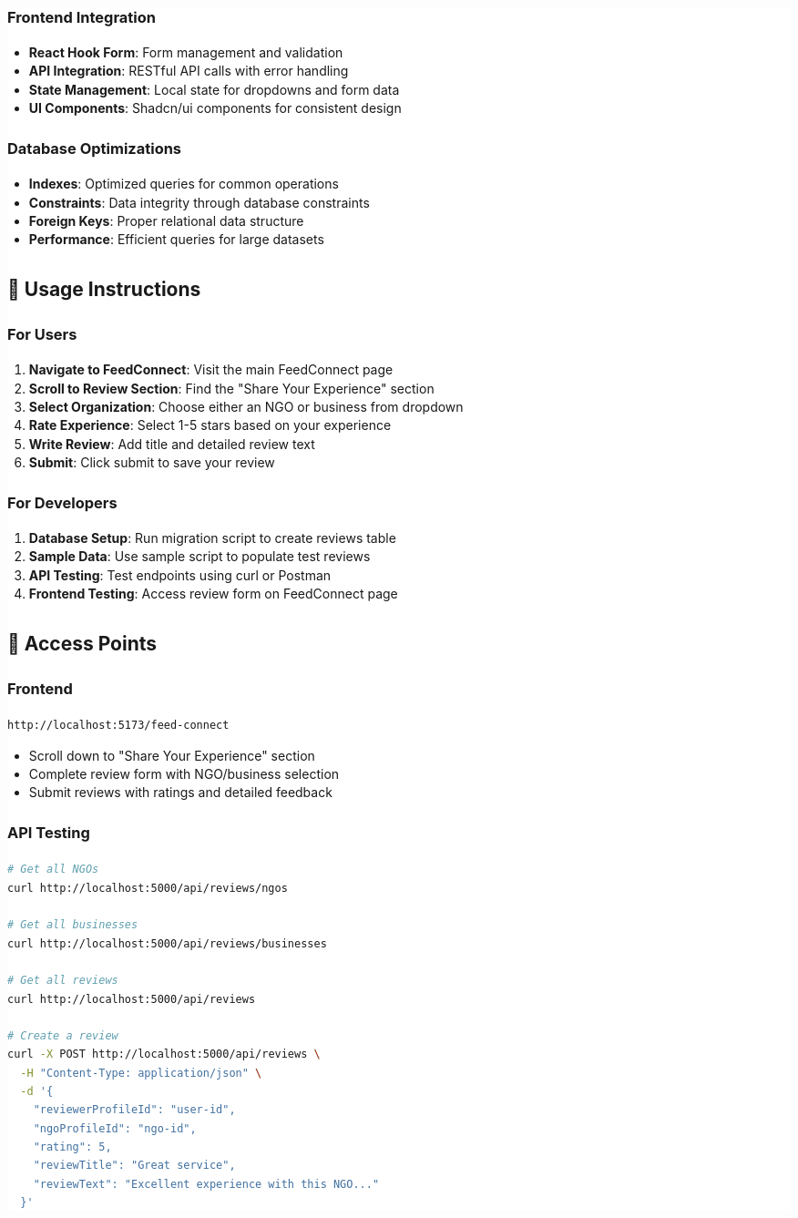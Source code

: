 ### Frontend Integration
- **React Hook Form**: Form management and validation
- **API Integration**: RESTful API calls with error handling
- **State Management**: Local state for dropdowns and form data
- **UI Components**: Shadcn/ui components for consistent design

### Database Optimizations
- **Indexes**: Optimized queries for common operations
- **Constraints**: Data integrity through database constraints
- **Foreign Keys**: Proper relational data structure
- **Performance**: Efficient queries for large datasets

## 🎯 Usage Instructions

### For Users
1. **Navigate to FeedConnect**: Visit the main FeedConnect page
2. **Scroll to Review Section**: Find the "Share Your Experience" section
3. **Select Organization**: Choose either an NGO or business from dropdown
4. **Rate Experience**: Select 1-5 stars based on your experience
5. **Write Review**: Add title and detailed review text
6. **Submit**: Click submit to save your review

### For Developers
1. **Database Setup**: Run migration script to create reviews table
2. **Sample Data**: Use sample script to populate test reviews
3. **API Testing**: Test endpoints using curl or Postman
4. **Frontend Testing**: Access review form on FeedConnect page

## 🚀 Access Points

### Frontend
```
http://localhost:5173/feed-connect
```
- Scroll down to "Share Your Experience" section
- Complete review form with NGO/business selection
- Submit reviews with ratings and detailed feedback

### API Testing
```bash
# Get all NGOs
curl http://localhost:5000/api/reviews/ngos

# Get all businesses
curl http://localhost:5000/api/reviews/businesses

# Get all reviews
curl http://localhost:5000/api/reviews

# Create a review
curl -X POST http://localhost:5000/api/reviews \
  -H "Content-Type: application/json" \
  -d '{
    "reviewerProfileId": "user-id",
    "ngoProfileId": "ngo-id",
    "rating": 5,
    "reviewTitle": "Great service",
    "reviewText": "Excellent experience with this NGO..."
  }'
```
